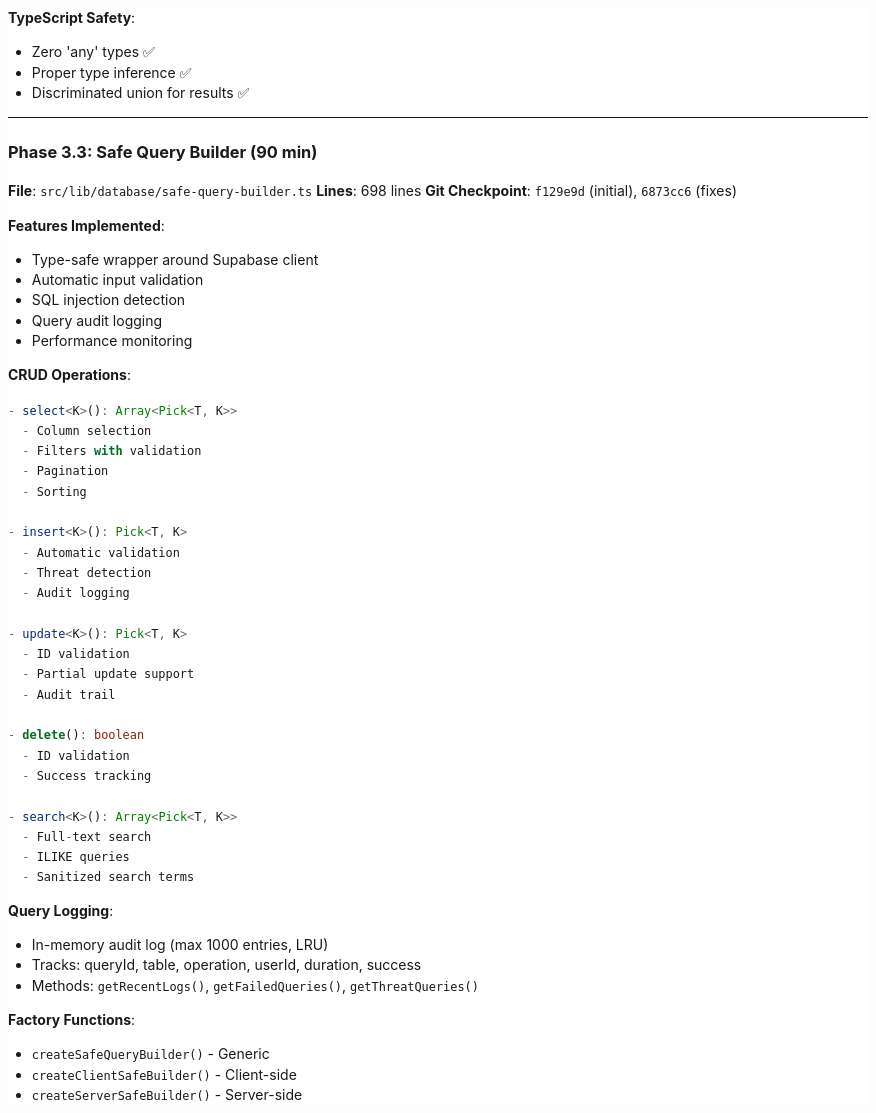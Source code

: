 **TypeScript Safety**:
- Zero 'any' types ✅
- Proper type inference ✅
- Discriminated union for results ✅

---

### Phase 3.3: Safe Query Builder (90 min)

**File**: `src/lib/database/safe-query-builder.ts`
**Lines**: 698 lines
**Git Checkpoint**: `f129e9d` (initial), `6873cc6` (fixes)

**Features Implemented**:
- Type-safe wrapper around Supabase client
- Automatic input validation
- SQL injection detection
- Query audit logging
- Performance monitoring

**CRUD Operations**:
```typescript
- select<K>(): Array<Pick<T, K>>
  - Column selection
  - Filters with validation
  - Pagination
  - Sorting

- insert<K>(): Pick<T, K>
  - Automatic validation
  - Threat detection
  - Audit logging

- update<K>(): Pick<T, K>
  - ID validation
  - Partial update support
  - Audit trail

- delete(): boolean
  - ID validation
  - Success tracking

- search<K>(): Array<Pick<T, K>>
  - Full-text search
  - ILIKE queries
  - Sanitized search terms
```

**Query Logging**:
- In-memory audit log (max 1000 entries, LRU)
- Tracks: queryId, table, operation, userId, duration, success
- Methods: `getRecentLogs()`, `getFailedQueries()`, `getThreatQueries()`

**Factory Functions**:
- `createSafeQueryBuilder()` - Generic
- `createClientSafeBuilder()` - Client-side
- `createServerSafeBuilder()` - Server-side
